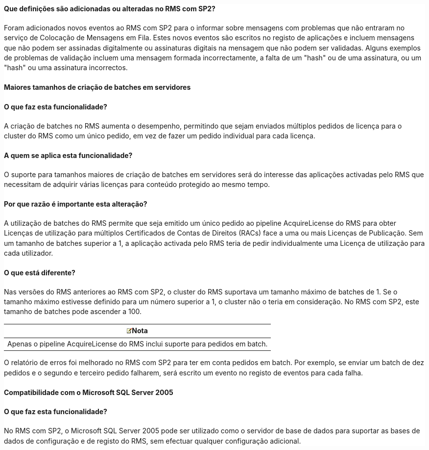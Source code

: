 #### Que definições são adicionadas ou alteradas no RMS com SP2?
  
Foram adicionados novos eventos ao RMS com SP2 para o informar sobre mensagens com problemas que não entraram no serviço de Colocação de Mensagens em Fila. Estes novos eventos são escritos no registo de aplicações e incluem mensagens que não podem ser assinadas digitalmente ou assinaturas digitais na mensagem que não podem ser validadas. Alguns exemplos de problemas de validação incluem uma mensagem formada incorrectamente, a falta de um "hash" ou de uma assinatura, ou um "hash" ou uma assinatura incorrectos.
  
<span id="BKMK_CIF3"></span>
#### Maiores tamanhos de criação de batches em servidores
  
#### O que faz esta funcionalidade?
  
A criação de batches no RMS aumenta o desempenho, permitindo que sejam enviados múltiplos pedidos de licença para o cluster do RMS como um único pedido, em vez de fazer um pedido individual para cada licença.
  
#### A quem se aplica esta funcionalidade?
  
O suporte para tamanhos maiores de criação de batches em servidores será do interesse das aplicações activadas pelo RMS que necessitam de adquirir várias licenças para conteúdo protegido ao mesmo tempo.
  
#### Por que razão é importante esta alteração?
  
A utilização de batches do RMS permite que seja emitido um único pedido ao pipeline AcquireLicense do RMS para obter Licenças de utilização para múltiplos Certificados de Contas de Direitos (RACs) face a uma ou mais Licenças de Publicação. Sem um tamanho de batches superior a 1, a aplicação activada pelo RMS teria de pedir individualmente uma Licença de utilização para cada utilizador.
  
#### O que está diferente?
  
Nas versões do RMS anteriores ao RMS com SP2, o cluster do RMS suportava um tamanho máximo de batches de 1. Se o tamanho máximo estivesse definido para um número superior a 1, o cluster não o teria em consideração. No RMS com SP2, este tamanho de batches pode ascender a 100.
  
| ![](/security-updates/images/Cc747637.note(WS.10).gif)Nota         |  
|-------------------------------------------------------------------------------|  
| Apenas o pipeline AcquireLicense do RMS inclui suporte para pedidos em batch. |
  
O relatório de erros foi melhorado no RMS com SP2 para ter em conta pedidos em batch. Por exemplo, se enviar um batch de dez pedidos e o segundo e terceiro pedido falharem, será escrito um evento no registo de eventos para cada falha.
  
<span id="BKMK_CIF4"></span>
#### Compatibilidade com o Microsoft SQL Server 2005
  
#### O que faz esta funcionalidade?
  
No RMS com SP2, o Microsoft SQL Server 2005 pode ser utilizado como o servidor de base de dados para suportar as bases de dados de configuração e de registo do RMS, sem efectuar qualquer configuração adicional.
  